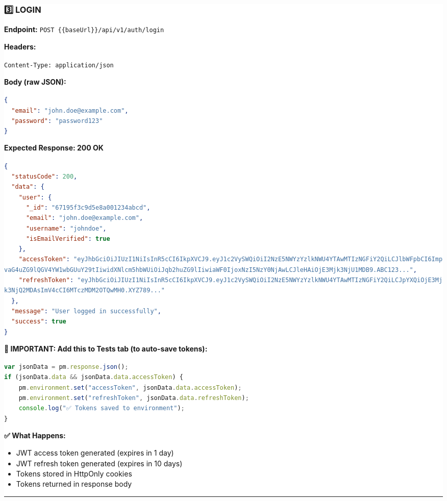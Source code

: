 
### 3️⃣ LOGIN

**Endpoint:** `POST {{baseUrl}}/api/v1/auth/login`

**Headers:**
```
Content-Type: application/json
```

**Body (raw JSON):**
```json
{
  "email": "john.doe@example.com",
  "password": "password123"
}
```

**Expected Response: 200 OK**
```json
{
  "statusCode": 200,
  "data": {
    "user": {
      "_id": "67195f3c9d5e8a001234abcd",
      "email": "john.doe@example.com",
      "username": "johndoe",
      "isEmailVerified": true
    },
    "accessToken": "eyJhbGciOiJIUzI1NiIsInR5cCI6IkpXVCJ9.eyJ1c2VySWQiOiI2NzE5NWYzYzlkNWU4YTAwMTIzNGFiY2QiLCJlbWFpbCI6ImpvaG4uZG9lQGV4YW1wbGUuY29tIiwidXNlcm5hbWUiOiJqb2huZG9lIiwiaWF0IjoxNzI5NzY0NjAwLCJleHAiOjE3Mjk3NjU1MDB9.ABC123...",
    "refreshToken": "eyJhbGciOiJIUzI1NiIsInR5cCI6IkpXVCJ9.eyJ1c2VySWQiOiI2NzE5NWYzYzlkNWU4YTAwMTIzNGFiY2QiLCJpYXQiOjE3Mjk3NjQ2MDAsImV4cCI6MTczMDM2OTQwMH0.XYZ789..."
  },
  "message": "User logged in successfully",
  "success": true
}
```

**🔴 IMPORTANT: Add this to Tests tab (to auto-save tokens):**
```javascript
var jsonData = pm.response.json();
if (jsonData.data && jsonData.data.accessToken) {
    pm.environment.set("accessToken", jsonData.data.accessToken);
    pm.environment.set("refreshToken", jsonData.data.refreshToken);
    console.log("✅ Tokens saved to environment");
}
```

**✅ What Happens:**
- JWT access token generated (expires in 1 day)
- JWT refresh token generated (expires in 10 days)
- Tokens stored in HttpOnly cookies
- Tokens returned in response body

---